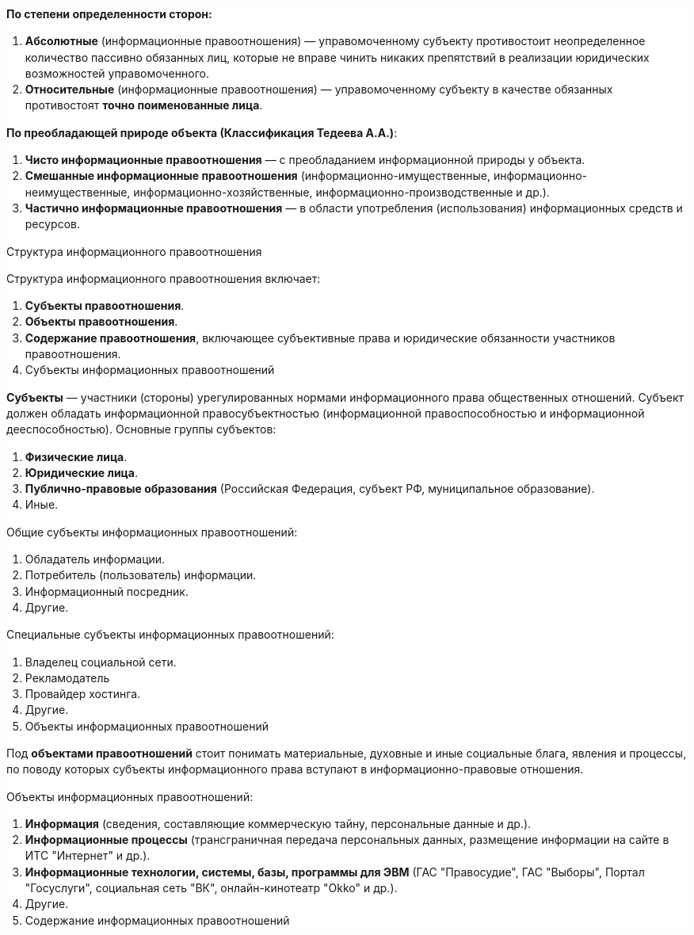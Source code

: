**По степени определенности сторон:**
1. **Абсолютные** (информационные правоотношения) — управомоченному субъекту противостоит неопределенное количество пассивно обязанных лиц, которые не вправе чинить никаких препятствий в реализации юридических возможностей управомоченного.
2. **Относительные** (информационные правоотношения) — управомоченному субъекту в качестве обязанных противостоят **точно поименованные лица**.

**По преобладающей природе объекта (Классификация Тедеева А.А.)**:
1. **Чисто информационные правоотношения** — с преобладанием информационной природы у объекта.
2. **Смешанные информационные правоотношения** (информационно-имущественные, информационно-неимущественные, информационно-хозяйственные, информационно-производственные и др.).
3. **Частично информационные правоотношения** — в области употребления (использования) информационных средств и ресурсов.

Структура информационного правоотношения

Структура информационного правоотношения включает:
1. **Субъекты правоотношения**.
2. **Объекты правоотношения**.
3. **Содержание правоотношения**, включающее субъективные права и юридические обязанности участников правоотношения.
4. Субъекты информационных правоотношений

**Субъекты** — участники (стороны) урегулированных нормами информационного права общественных отношений. Субъект должен обладать информационной правосубъектностью (информационной правоспособностью и информационной дееспособностью).
Основные группы субъектов:
1. **Физические лица**.
2. **Юридические лица**.
3. **Публично-правовые образования** (Российская Федерация, субъект РФ, муниципальное образование).
4. Иные.

Общие субъекты информационных правоотношений:
1. Обладатель информации.
2. Потребитель (пользователь) информации.
3. Информационный посредник.
4. Другие.

Специальные субъекты информационных правоотношений:
1. Владелец социальной сети.
2. Рекламодатель
3. Провайдер хостинга.
4. Другие.
5. Объекты информационных правоотношений

Под **объектами правоотношений** стоит понимать материальные, духовные и иные социальные блага, явления и процессы, по поводу которых субъекты информационного права вступают в информационно-правовые отношения.

Объекты информационных правоотношений:
1. **Информация** (сведения, составляющие коммерческую тайну, персональные данные и др.).
2. **Информационные процессы** (трансграничная передача персональных данных, размещение информации на сайте в ИТС "Интернет" и др.).
3. **Информационные технологии, системы, базы, программы для ЭВМ** (ГАС "Правосудие", ГАС "Выборы", Портал "Госуслуги", социальная сеть "ВК", онлайн-кинотеатр "Okko" и др.).
4. Другие.
5. Содержание информационных правоотношений
